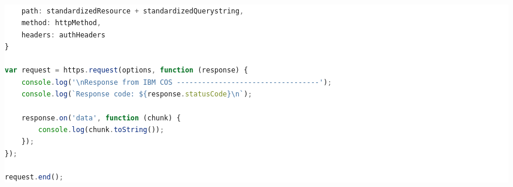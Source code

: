 ```javascript
    path: standardizedResource + standardizedQuerystring,
    method: httpMethod,
    headers: authHeaders
}

var request = https.request(options, function (response) {
    console.log('\nResponse from IBM COS ----------------------------------');
    console.log(`Response code: ${response.statusCode}\n`);
    
    response.on('data', function (chunk) {
        console.log(chunk.toString());
    });
});

request.end();
```